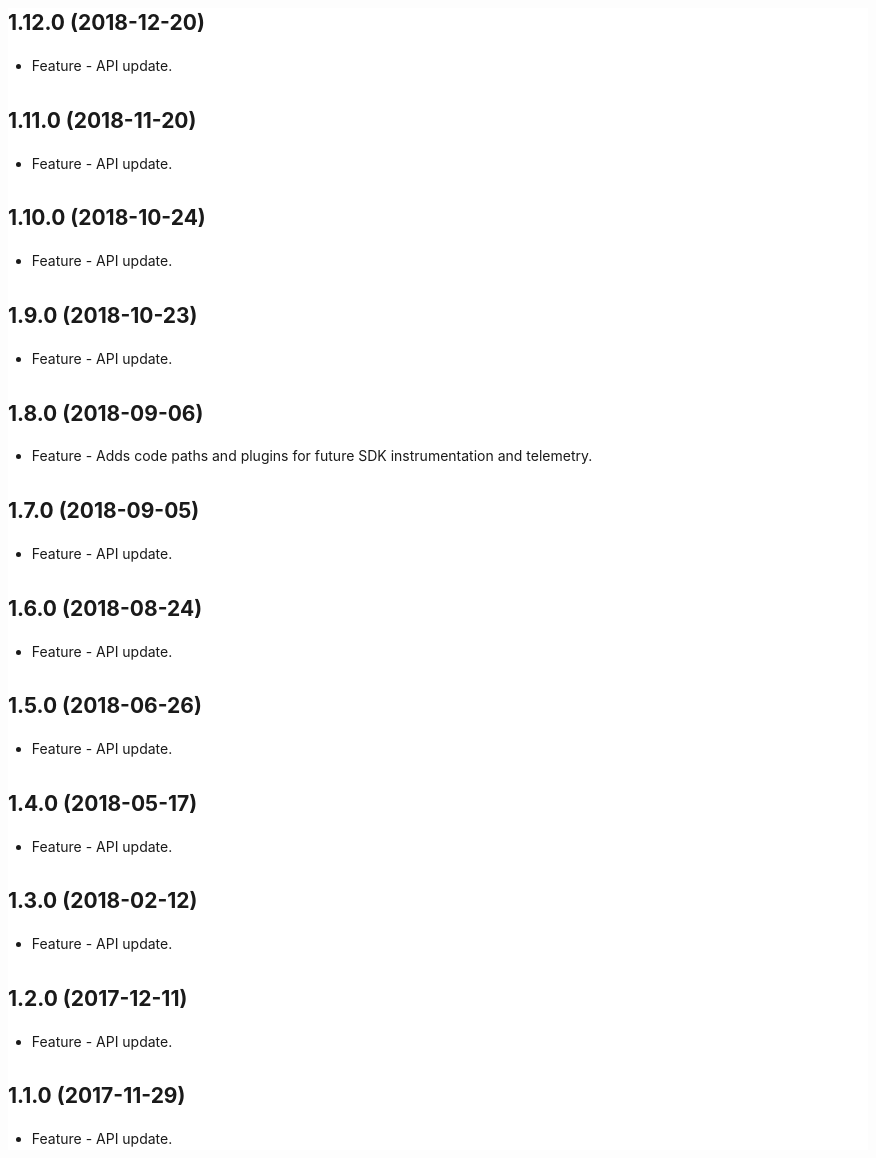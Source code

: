 1.12.0 (2018-12-20)
------------------

* Feature - API update.

1.11.0 (2018-11-20)
------------------

* Feature - API update.

1.10.0 (2018-10-24)
------------------

* Feature - API update.

1.9.0 (2018-10-23)
------------------

* Feature - API update.

1.8.0 (2018-09-06)
------------------

* Feature - Adds code paths and plugins for future SDK instrumentation and telemetry.

1.7.0 (2018-09-05)
------------------

* Feature - API update.

1.6.0 (2018-08-24)
------------------

* Feature - API update.

1.5.0 (2018-06-26)
------------------

* Feature - API update.

1.4.0 (2018-05-17)
------------------

* Feature - API update.

1.3.0 (2018-02-12)
------------------

* Feature - API update.

1.2.0 (2017-12-11)
------------------

* Feature - API update.

1.1.0 (2017-11-29)
------------------

* Feature - API update.
